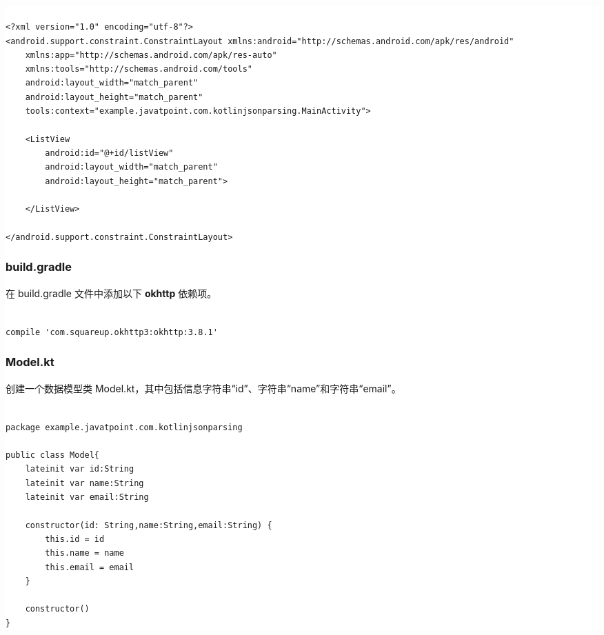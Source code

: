```

<?xml version="1.0" encoding="utf-8"?>
<android.support.constraint.ConstraintLayout xmlns:android="http://schemas.android.com/apk/res/android"
    xmlns:app="http://schemas.android.com/apk/res-auto"
    xmlns:tools="http://schemas.android.com/tools"
    android:layout_width="match_parent"
    android:layout_height="match_parent"
    tools:context="example.javatpoint.com.kotlinjsonparsing.MainActivity">

    <ListView
        android:id="@+id/listView"
        android:layout_width="match_parent"
        android:layout_height="match_parent">

    </ListView>

</android.support.constraint.ConstraintLayout>

```

### build.gradle

在 build.gradle 文件中添加以下 **okhttp** 依赖项。

```

compile 'com.squareup.okhttp3:okhttp:3.8.1'

```

### Model.kt

创建一个数据模型类 Model.kt，其中包括信息字符串“id”、字符串“name”和字符串“email”。

```

package example.javatpoint.com.kotlinjsonparsing

public class Model{
    lateinit var id:String
    lateinit var name:String
    lateinit var email:String

    constructor(id: String,name:String,email:String) {
        this.id = id
        this.name = name
        this.email = email
    }

    constructor()
}

```
